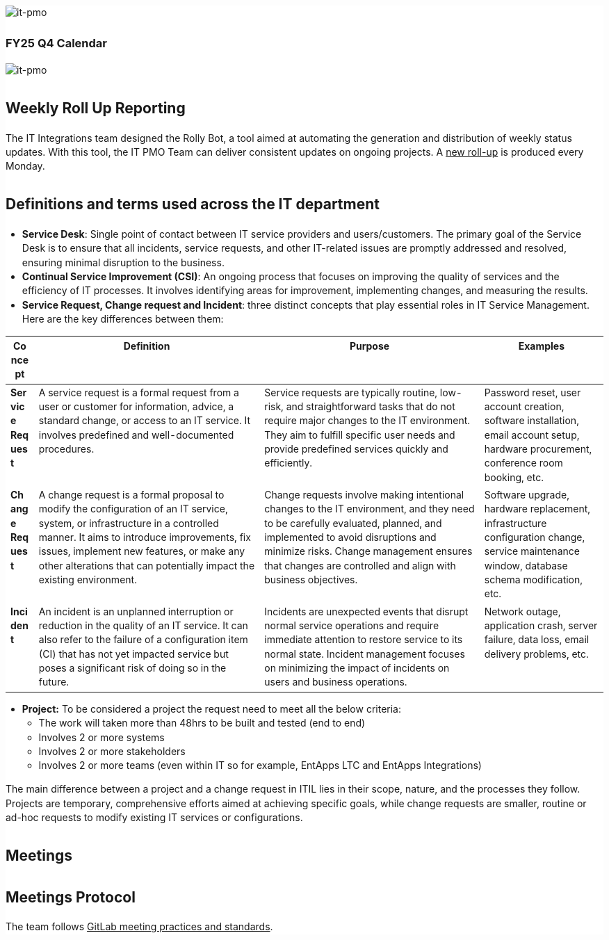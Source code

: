 ![it-pmo](/handbook/business-technology/pmo/it-pmo-fy25-q3.png)

### FY25 Q4 Calendar

![it-pmo](/handbook/business-technology/pmo/it-pmo-fy25-q4.png)

## Weekly Roll Up Reporting

The IT Integrations team designed the Rolly Bot, a tool aimed at automating the generation and distribution of weekly status updates. With this tool, the IT PMO Team can deliver consistent updates on ongoing projects. A [new roll-up](https://gitlab.com/gitlab-com/business-technology/program-management-office/it-projects-reporting/-/issues) is produced every Monday.

## Definitions and terms used across the IT department

- **Service Desk**: Single point of contact between IT service providers and users/customers. The primary goal of the Service Desk is to ensure that all incidents, service requests, and other IT-related issues are promptly addressed and resolved, ensuring minimal disruption to the business.
- **Continual Service Improvement (CSI)**: An ongoing process that focuses on improving the quality of services and the efficiency of IT processes. It involves identifying areas for improvement, implementing changes, and measuring the results.
- **Service Request, Change request and Incident**: three distinct concepts that play essential roles in IT Service Management. Here are the key differences between them:

| Concept | Definition | Purpose | Examples |
| ------ | ------ | ------ | ------ |
| **Service Request** | A service request is a formal request from a user or customer for information, advice, a standard change, or access to an IT service. It involves predefined and well-documented procedures. | Service requests are typically routine, low-risk, and straightforward tasks that do not require major changes to the IT environment. They aim to fulfill specific user needs and provide predefined services quickly and efficiently. | Password reset, user account creation, software installation, email account setup, hardware procurement, conference room booking, etc. |
| **Change Request** | A change request is a formal proposal to modify the configuration of an IT service, system, or infrastructure in a controlled manner. It aims to introduce improvements, fix issues, implement new features, or make any other alterations that can potentially impact the existing environment. | Change requests involve making intentional changes to the IT environment, and they need to be carefully evaluated, planned, and implemented to avoid disruptions and minimize risks. Change management ensures that changes are controlled and align with business objectives. | Software upgrade, hardware replacement, infrastructure configuration change, service maintenance window, database schema modification, etc. |
| **Incident** | An incident is an unplanned interruption or reduction in the quality of an IT service. It can also refer to the failure of a configuration item (CI) that has not yet impacted service but poses a significant risk of doing so in the future. | Incidents are unexpected events that disrupt normal service operations and require immediate attention to restore service to its normal state. Incident management focuses on minimizing the impact of incidents on users and business operations. | Network outage, application crash, server failure, data loss, email delivery problems, etc. |

- **Project:** To be considered a project the request need to meet all the below criteria:
  - The work will taken more than 48hrs to be built and tested (end to end)
  - Involves 2 or more systems
  - Involves 2 or more stakeholders
  - Involves 2 or more teams (even within IT so for example, EntApps LTC and EntApps Integrations)

The main difference between a project and a change request in ITIL lies in their scope, nature, and the processes they follow. Projects are temporary, comprehensive efforts aimed at achieving specific goals, while change requests are smaller, routine or ad-hoc requests to modify existing IT services or configurations.

## <i class="fas fa-file-alt" id="biz-tech-icons"></i> Meetings

## Meetings Protocol

The team follows [GitLab meeting practices and standards](https://about.gitlab.com/company/culture/all-remote/meetings/).
